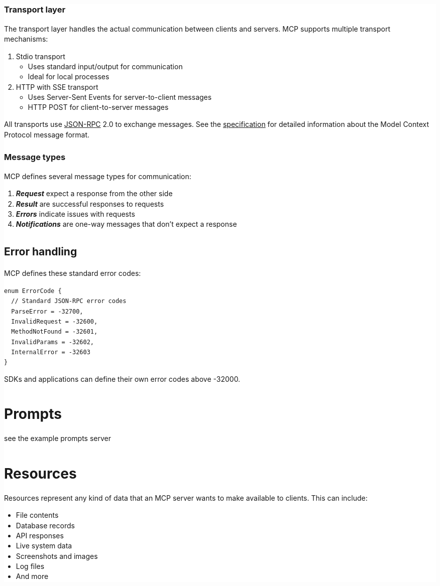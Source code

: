 ### Transport layer
The transport layer handles the actual communication between clients and servers. MCP supports multiple transport mechanisms:
1. Stdio transport
    * Uses standard input/output for communication
    * Ideal for local processes
2. HTTP with SSE transport
   * Uses Server-Sent Events for server-to-client messages
   * HTTP POST for client-to-server messages

All transports use [JSON-RPC](https://www.jsonrpc.org/) 2.0 to exchange messages. See the [specification](https://modelcontextprotocol.info/specification/) for detailed information about the Model Context Protocol message format.

### Message types
MCP defines several message types for communication:
1. **_Request_** expect a response from the other side
2. **_Result_** are successful responses to requests
3. **_Errors_** indicate issues with requests
4. **_Notifications_** are one-way messages that don’t expect a response

## Error handling
MCP defines these standard error codes:
```
enum ErrorCode {
  // Standard JSON-RPC error codes
  ParseError = -32700,
  InvalidRequest = -32600,
  MethodNotFound = -32601,
  InvalidParams = -32602,
  InternalError = -32603
}
```
SDKs and applications can define their own error codes above -32000.

# Prompts
see the example prompts server 

# Resources
Resources represent any kind of data that an MCP server wants to make available to clients. This can include:
* File contents
* Database records
* API responses
* Live system data
* Screenshots and images
* Log files
* And more
